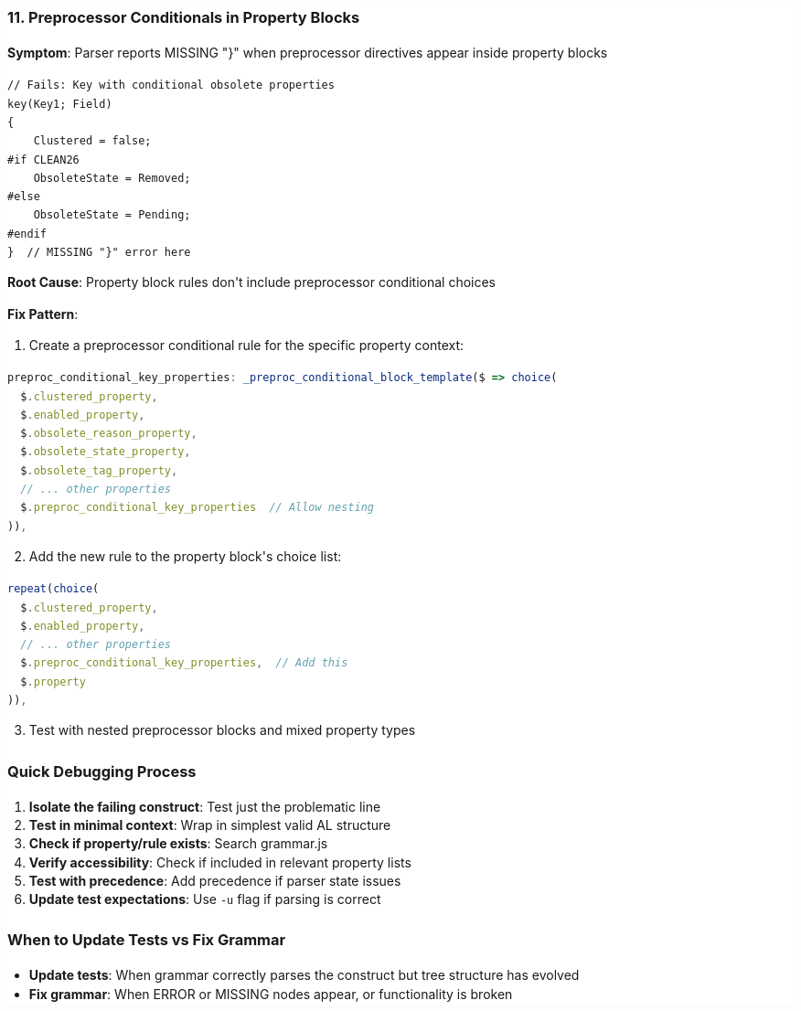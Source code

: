 ### 11. Preprocessor Conditionals in Property Blocks
**Symptom**: Parser reports MISSING "}" when preprocessor directives appear inside property blocks
```
// Fails: Key with conditional obsolete properties
key(Key1; Field)
{
    Clustered = false;
#if CLEAN26
    ObsoleteState = Removed;
#else
    ObsoleteState = Pending;
#endif
}  // MISSING "}" error here
```

**Root Cause**: Property block rules don't include preprocessor conditional choices

**Fix Pattern**:
1. Create a preprocessor conditional rule for the specific property context:
```javascript
preproc_conditional_key_properties: _preproc_conditional_block_template($ => choice(
  $.clustered_property,
  $.enabled_property,
  $.obsolete_reason_property,
  $.obsolete_state_property,
  $.obsolete_tag_property,
  // ... other properties
  $.preproc_conditional_key_properties  // Allow nesting
)),
```
2. Add the new rule to the property block's choice list:
```javascript
repeat(choice(
  $.clustered_property,
  $.enabled_property,
  // ... other properties
  $.preproc_conditional_key_properties,  // Add this
  $.property
)),
```
3. Test with nested preprocessor blocks and mixed property types

### Quick Debugging Process
1. **Isolate the failing construct**: Test just the problematic line
2. **Test in minimal context**: Wrap in simplest valid AL structure
3. **Check if property/rule exists**: Search grammar.js
4. **Verify accessibility**: Check if included in relevant property lists
5. **Test with precedence**: Add precedence if parser state issues
6. **Update test expectations**: Use `-u` flag if parsing is correct

### When to Update Tests vs Fix Grammar
- **Update tests**: When grammar correctly parses the construct but tree structure has evolved
- **Fix grammar**: When ERROR or MISSING nodes appear, or functionality is broken
